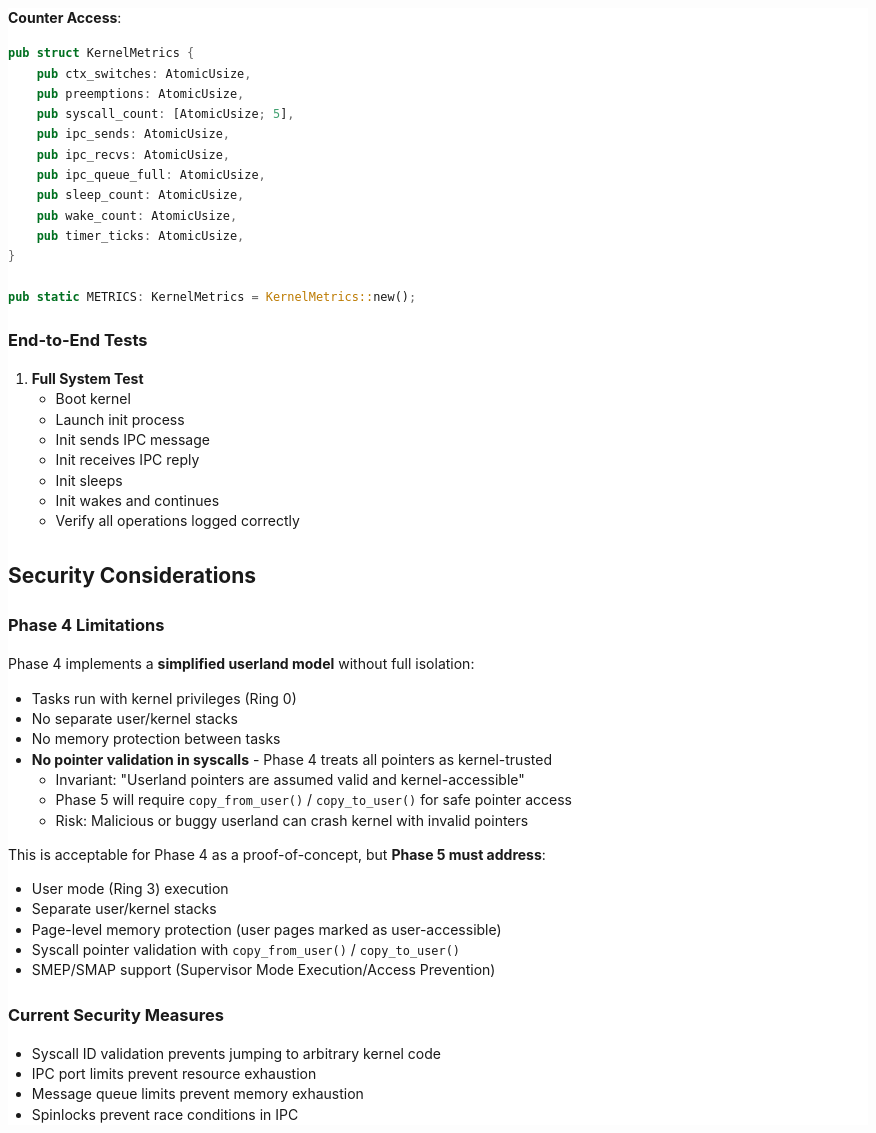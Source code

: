 **Counter Access**:
```rust
pub struct KernelMetrics {
    pub ctx_switches: AtomicUsize,
    pub preemptions: AtomicUsize,
    pub syscall_count: [AtomicUsize; 5],
    pub ipc_sends: AtomicUsize,
    pub ipc_recvs: AtomicUsize,
    pub ipc_queue_full: AtomicUsize,
    pub sleep_count: AtomicUsize,
    pub wake_count: AtomicUsize,
    pub timer_ticks: AtomicUsize,
}

pub static METRICS: KernelMetrics = KernelMetrics::new();
```

### End-to-End Tests

1. **Full System Test**
   - Boot kernel
   - Launch init process
   - Init sends IPC message
   - Init receives IPC reply
   - Init sleeps
   - Init wakes and continues
   - Verify all operations logged correctly

## Security Considerations

### Phase 4 Limitations

Phase 4 implements a **simplified userland model** without full isolation:

- Tasks run with kernel privileges (Ring 0)
- No separate user/kernel stacks
- No memory protection between tasks
- **No pointer validation in syscalls** - Phase 4 treats all pointers as kernel-trusted
  - Invariant: "Userland pointers are assumed valid and kernel-accessible"
  - Phase 5 will require `copy_from_user()` / `copy_to_user()` for safe pointer access
  - Risk: Malicious or buggy userland can crash kernel with invalid pointers

This is acceptable for Phase 4 as a proof-of-concept, but **Phase 5 must address**:

- User mode (Ring 3) execution
- Separate user/kernel stacks
- Page-level memory protection (user pages marked as user-accessible)
- Syscall pointer validation with `copy_from_user()` / `copy_to_user()`
- SMEP/SMAP support (Supervisor Mode Execution/Access Prevention)

### Current Security Measures

- Syscall ID validation prevents jumping to arbitrary kernel code
- IPC port limits prevent resource exhaustion
- Message queue limits prevent memory exhaustion
- Spinlocks prevent race conditions in IPC
